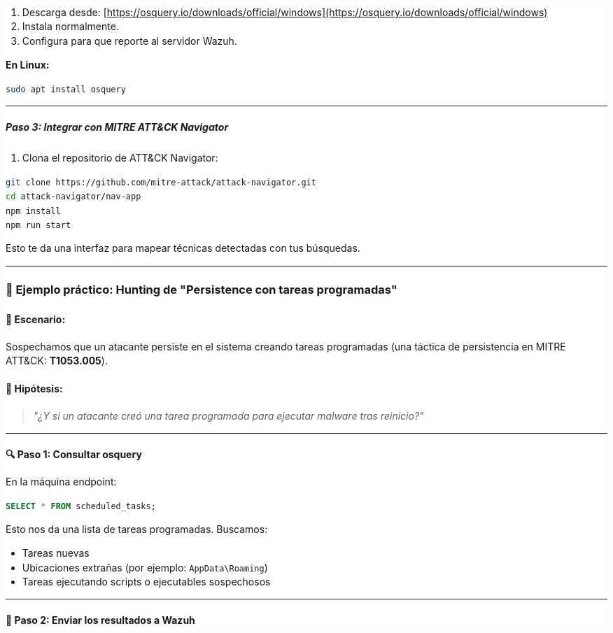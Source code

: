 1. Descarga desde: [https://osquery.io/downloads/official/windows](https://osquery.io/downloads/official/windows)
2. Instala normalmente.
3. Configura para que reporte al servidor Wazuh.

**En Linux:**

```bash
sudo apt install osquery
```

---

##### Paso 3: Integrar con MITRE ATT\&CK Navigator

1. Clona el repositorio de ATT\&CK Navigator:

```bash
git clone https://github.com/mitre-attack/attack-navigator.git
cd attack-navigator/nav-app
npm install
npm run start
```

Esto te da una interfaz para mapear técnicas detectadas con tus búsquedas.

---

### 🧪 Ejemplo práctico: Hunting de "Persistence con tareas programadas"

#### 🎯 Escenario:

Sospechamos que un atacante persiste en el sistema creando tareas programadas (una táctica de persistencia en MITRE ATT\&CK: **T1053.005**).

#### 🧠 Hipótesis:

> _"¿Y si un atacante creó una tarea programada para ejecutar malware tras reinicio?"_

---

#### 🔍 Paso 1: Consultar osquery

En la máquina endpoint:

```sql
SELECT * FROM scheduled_tasks;
```

Esto nos da una lista de tareas programadas. Buscamos:

- Tareas nuevas
- Ubicaciones extrañas (por ejemplo: `AppData\Roaming`)
- Tareas ejecutando scripts o ejecutables sospechosos

---

#### 🔎 Paso 2: Enviar los resultados a Wazuh

